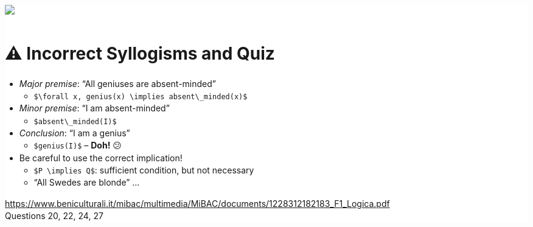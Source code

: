 
![](http://fondinfo.github.io/images/repr/homer-genius.png)
# ⚠️ Incorrect Syllogisms and Quiz

- *Major premise*: “All geniuses are absent-minded”
    - `$\forall x, genius(x) \implies absent\_minded(x)$`
- *Minor premise*: “I am absent-minded”
    - `$absent\_minded(I)$`
- *Conclusion*: “I am a genius”
    - `$genius(I)$` – **Doh!** 😕
- Be careful to use the correct implication!
    - `$P \implies Q$`: sufficient condition, but not necessary
    - “All Swedes are blonde” …

>

<https://www.beniculturali.it/mibac/multimedia/MiBAC/documents/1228312182183_F1_Logica.pdf>
<br>
Questions 20, 22, 24, 27
